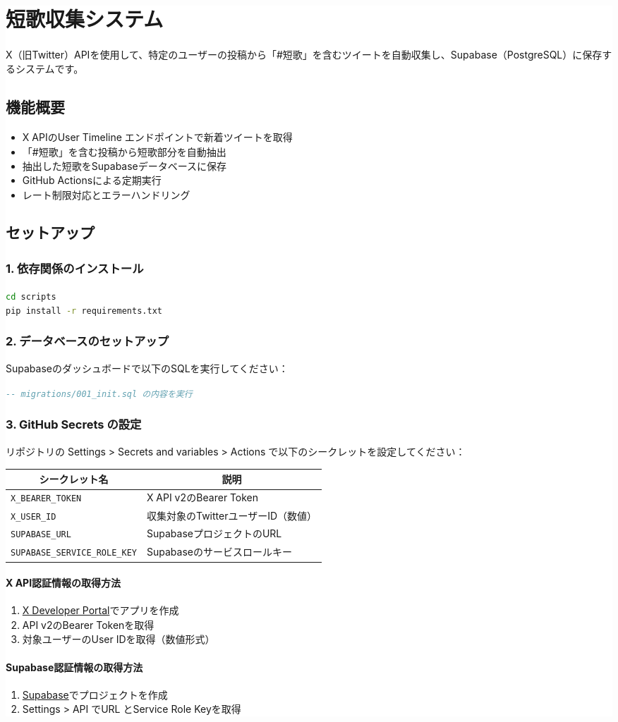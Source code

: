 # 短歌収集システム

X（旧Twitter）APIを使用して、特定のユーザーの投稿から「#短歌」を含むツイートを自動収集し、Supabase（PostgreSQL）に保存するシステムです。

## 機能概要

- X APIのUser Timeline エンドポイントで新着ツイートを取得
- 「#短歌」を含む投稿から短歌部分を自動抽出
- 抽出した短歌をSupabaseデータベースに保存
- GitHub Actionsによる定期実行
- レート制限対応とエラーハンドリング

## セットアップ

### 1. 依存関係のインストール

```bash
cd scripts
pip install -r requirements.txt
```

### 2. データベースのセットアップ

Supabaseのダッシュボードで以下のSQLを実行してください：

```sql
-- migrations/001_init.sql の内容を実行
```

### 3. GitHub Secrets の設定

リポジトリの Settings > Secrets and variables > Actions で以下のシークレットを設定してください：

| シークレット名 | 説明 |
|---|---|
| `X_BEARER_TOKEN` | X API v2のBearer Token |
| `X_USER_ID` | 収集対象のTwitterユーザーID（数値） |
| `SUPABASE_URL` | SupabaseプロジェクトのURL |
| `SUPABASE_SERVICE_ROLE_KEY` | Supabaseのサービスロールキー |

#### X API認証情報の取得方法

1. [X Developer Portal](https://developer.x.com/)でアプリを作成
2. API v2のBearer Tokenを取得
3. 対象ユーザーのUser IDを取得（数値形式）

#### Supabase認証情報の取得方法

1. [Supabase](https://supabase.com/)でプロジェクトを作成
2. Settings > API でURL とService Role Keyを取得
